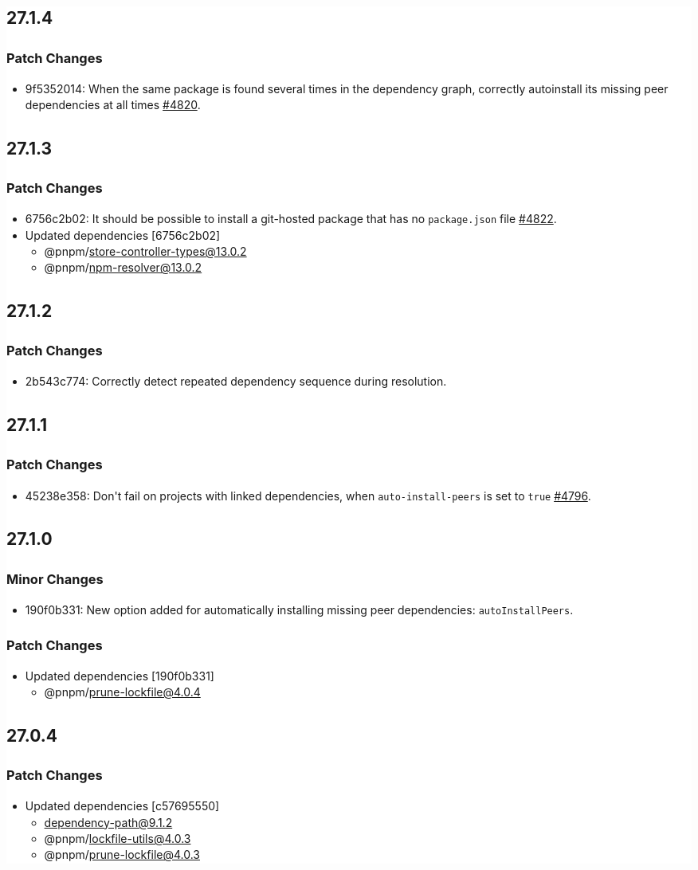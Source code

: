 ## 27.1.4

### Patch Changes

- 9f5352014: When the same package is found several times in the dependency graph, correctly autoinstall its missing peer dependencies at all times [#4820](https://github.com/pnpm/pnpm/issues/4820).

## 27.1.3

### Patch Changes

- 6756c2b02: It should be possible to install a git-hosted package that has no `package.json` file [#4822](https://github.com/pnpm/pnpm/issues/4822).
- Updated dependencies [6756c2b02]
  - @pnpm/store-controller-types@13.0.2
  - @pnpm/npm-resolver@13.0.2

## 27.1.2

### Patch Changes

- 2b543c774: Correctly detect repeated dependency sequence during resolution.

## 27.1.1

### Patch Changes

- 45238e358: Don't fail on projects with linked dependencies, when `auto-install-peers` is set to `true` [#4796](https://github.com/pnpm/pnpm/issues/4796).

## 27.1.0

### Minor Changes

- 190f0b331: New option added for automatically installing missing peer dependencies: `autoInstallPeers`.

### Patch Changes

- Updated dependencies [190f0b331]
  - @pnpm/prune-lockfile@4.0.4

## 27.0.4

### Patch Changes

- Updated dependencies [c57695550]
  - dependency-path@9.1.2
  - @pnpm/lockfile-utils@4.0.3
  - @pnpm/prune-lockfile@4.0.3
